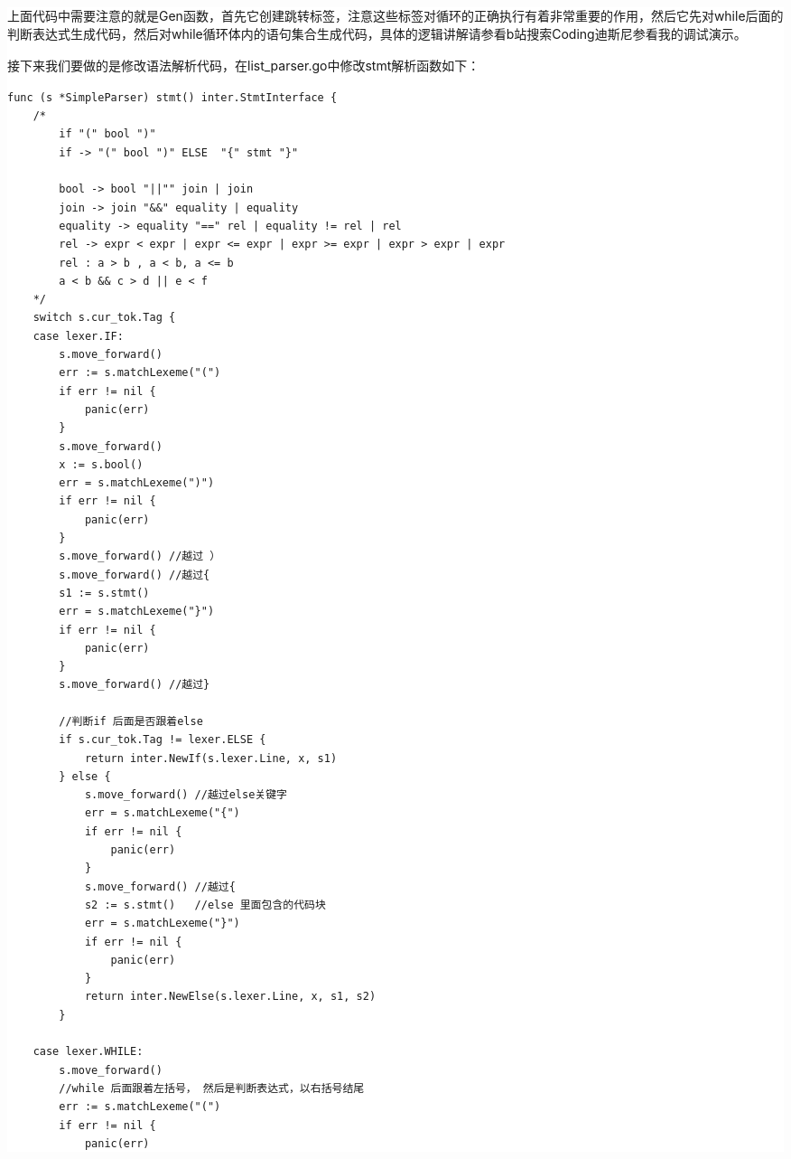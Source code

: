 ```
```
上面代码中需要注意的就是Gen函数，首先它创建跳转标签，注意这些标签对循环的正确执行有着非常重要的作用，然后它先对while后面的判断表达式生成代码，然后对while循环体内的语句集合生成代码，具体的逻辑讲解请参看b站搜索Coding迪斯尼参看我的调试演示。

接下来我们要做的是修改语法解析代码，在list_parser.go中修改stmt解析函数如下：
```
func (s *SimpleParser) stmt() inter.StmtInterface {
	/*
		if "(" bool ")"
		if -> "(" bool ")" ELSE  "{" stmt "}"

		bool -> bool "||"" join | join
		join -> join "&&" equality | equality
		equality -> equality "==" rel | equality != rel | rel
		rel -> expr < expr | expr <= expr | expr >= expr | expr > expr | expr
		rel : a > b , a < b, a <= b
		a < b && c > d || e < f
	*/
	switch s.cur_tok.Tag {
	case lexer.IF:
		s.move_forward()
		err := s.matchLexeme("(")
		if err != nil {
			panic(err)
		}
		s.move_forward()
		x := s.bool()
		err = s.matchLexeme(")")
		if err != nil {
			panic(err)
		}
		s.move_forward() //越过 ）
		s.move_forward() //越过{
		s1 := s.stmt()
		err = s.matchLexeme("}")
		if err != nil {
			panic(err)
		}
		s.move_forward() //越过}

		//判断if 后面是否跟着else
		if s.cur_tok.Tag != lexer.ELSE {
			return inter.NewIf(s.lexer.Line, x, s1)
		} else {
			s.move_forward() //越过else关键字
			err = s.matchLexeme("{")
			if err != nil {
				panic(err)
			}
			s.move_forward() //越过{
			s2 := s.stmt()   //else 里面包含的代码块
			err = s.matchLexeme("}")
			if err != nil {
				panic(err)
			}
			return inter.NewElse(s.lexer.Line, x, s1, s2)
		}

	case lexer.WHILE:
		s.move_forward()
		//while 后面跟着左括号， 然后是判断表达式，以右括号结尾
		err := s.matchLexeme("(")
		if err != nil {
			panic(err)
```
